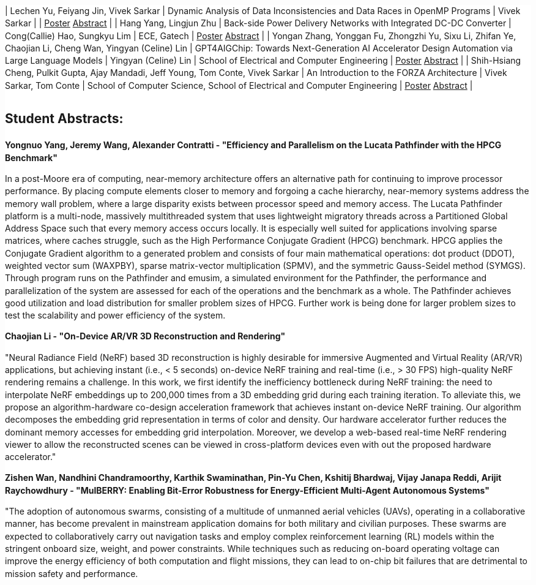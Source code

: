 | Lechen Yu, Feiyang Jin, Vivek Sarkar | Dynamic Analysis of Data Inconsistencies and Data Races in OpenMP Programs | Vivek Sarkar |  | [Poster](../student_poster_session/posters/) [Abstract](#ly) |
| Hang Yang, Lingjun Zhu | Back-side Power Delivery Networks with Integrated DC-DC Converter | Cong(Callie) Hao, Sungkyu Lim | ECE, Gatech | [Poster](../student_poster_session/posters/) [Abstract](#hy) |
| Yongan Zhang, Yonggan Fu, Zhongzhi Yu, Sixu Li, Zhifan Ye, Chaojian Li, Cheng Wan, Yingyan (Celine) Lin | GPT4AIGChip: Towards Next-Generation AI Accelerator Design Automation via Large Language Models | Yingyan (Celine) Lin | School of Electrical and Computer Engineering | [Poster](../student_poster_session/posters/) [Abstract](#yzyf) |
| Shih-Hsiang Cheng, Pulkit Gupta, Ajay Mandadi, Jeff Young, Tom Conte, Vivek Sarkar | An Introduction to the FORZA Architecture | Vivek Sarkar, Tom Conte | School of Computer Science, School of Electrical and Computer Engineering | [Poster](../student_poster_session/posters/) [Abstract](#shc) |



## Student Abstracts:

<a id="yy">**Yongnuo Yang, Jeremy Wang, Alexander Contratti - "Efficiency and Parallelism on the Lucata Pathfinder with the HPCG Benchmark"**</a>

In a post-Moore era of computing, near-memory architecture offers an alternative path for continuing to improve processor performance. By placing compute elements closer to memory and forgoing a cache hierarchy, near-memory systems address the memory wall problem, where a large disparity exists between processor speed and memory access. The Lucata Pathfinder platform is a multi-node, massively multithreaded system that uses lightweight migratory threads across a Partitioned Global Address Space such that every memory access occurs locally. It is especially well suited for applications involving sparse matrices, where caches struggle, such as the High Performance Conjugate Gradient (HPCG) benchmark. HPCG applies the Conjugate Gradient algorithm to a generated problem and consists of four main mathematical operations: dot product (DDOT), weighted vector sum (WAXPBY), sparse matrix-vector multiplication (SPMV), and the symmetric Gauss-Seidel method (SYMGS). Through program runs on the Pathfinder and emusim, a simulated environment for the Pathfinder, the performance and parallelization of the system are assessed for each of the operations and the benchmark as a whole. The Pathfinder achieves good utilization and load distribution for smaller problem sizes of HPCG. Further work is being done for larger problem sizes to test the scalability and power efficiency of the system.

<a id="cl">**Chaojian Li - "On-Device AR/VR 3D Reconstruction and Rendering"**</a>

"Neural Radiance Field (NeRF) based 3D reconstruction is highly desirable for immersive Augmented and Virtual Reality (AR/VR) applications, but achieving instant (i.e., &lt; 5 seconds) on-device NeRF training and real-time (i.e., &gt; 30 FPS) high-quality NeRF rendering remains a challenge. In this work, we first identify the inefficiency bottleneck during NeRF training: the need to interpolate NeRF embeddings up to 200,000 times from a 3D embedding grid during each training iteration. To alleviate this, we propose an algorithm-hardware co-design acceleration framework that achieves instant on-device NeRF training. Our algorithm decomposes the embedding grid representation in terms of color and density. Our hardware accelerator further reduces the dominant memory accesses for embedding grid interpolation. Moreover, we develop a web-based real-time NeRF rendering viewer to allow the reconstructed scenes can be viewed in cross-platform devices even with out the proposed hardware accelerator."

<a id="zw">**Zishen Wan, Nandhini Chandramoorthy, Karthik Swaminathan, Pin-Yu Chen, Kshitij Bhardwaj, Vijay Janapa Reddi, Arijit Raychowdhury - "MulBERRY: Enabling Bit-Error Robustness for Energy-Efficient Multi-Agent Autonomous Systems"**</a>

"The adoption of autonomous swarms, consisting of a multitude of unmanned aerial vehicles (UAVs), operating in a collaborative manner, has become prevalent in mainstream application domains for both military and civilian purposes. These swarms are expected to collaboratively carry out navigation tasks and employ complex reinforcement learning (RL) models within the stringent onboard size, weight, and power constraints. While techniques such as reducing on-board operating voltage can improve the energy efficiency of both computation and flight missions, they can lead to on-chip bit failures that are detrimental to mission safety and performance.
